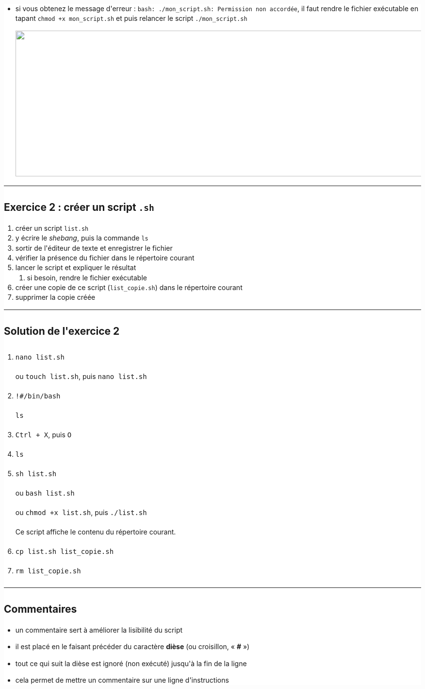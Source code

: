   * <small-text>si vous obtenez le message d'erreur : `bash: ./mon_script.sh: Permission non accordée`, il faut rendre le fichier exécutable en tapant `chmod +x mon_script.sh` et puis relancer le script `./mon_script.sh`</small-text>

    <p align="center" alt="drawing">
        <img src="/home/ljudmila/Dropbox/SN/CNA_L2HN001/cours_04_Scripts_090224/img/chmod.png" width="1000" height="300"><br>
    </p>

---

## Exercice 2 : créer un script `.sh`

1. créer un script `list.sh`
2. y écrire le *shebang*, puis la commande `ls`
3. sortir de l'éditeur de texte et enregistrer le fichier
4. vérifier la présence du fichier dans le répertoire courant 
5. lancer le script et expliquer le résultat
   1. si besoin, rendre le fichier exécutable
6. créer une copie de ce script (`list_copie.sh`) dans le répertoire courant
7. supprimer la copie créée

---

## Solution de l'exercice 2

<ol style="line-height: 40px">
    <li><tt>nano list.sh</tt></li>
    ou <tt>touch list.sh</tt>, puis <tt>nano list.sh</tt>
    <li><tt>!#/bin/bash</tt></li>
    <tt>ls</tt>
    <li><tt>Ctrl + X</tt>, puis <tt>O</tt></li>
    <li><tt>ls</tt></li>
    <li><tt>sh list.sh</tt></li>
    ou <tt>bash list.sh</tt>
    <br>ou <tt>chmod +x list.sh</tt>, puis <tt>./list.sh</tt>
    <br>Ce script affiche le contenu du répertoire courant.
    <li><tt>cp list.sh list_copie.sh</tt></li>
    <li><tt>rm list_copie.sh</tt></li>

</ol>

---

## Commentaires

* un commentaire sert à améliorer la lisibilité du script

* il est placé en le faisant précéder du caractère **dièse** (ou croisillon, « **#** »)

* tout ce qui suit la dièse est ignoré (non exécuté) jusqu'à la fin de la ligne  

* cela permet de mettre un commentaire sur une ligne d'instructions
